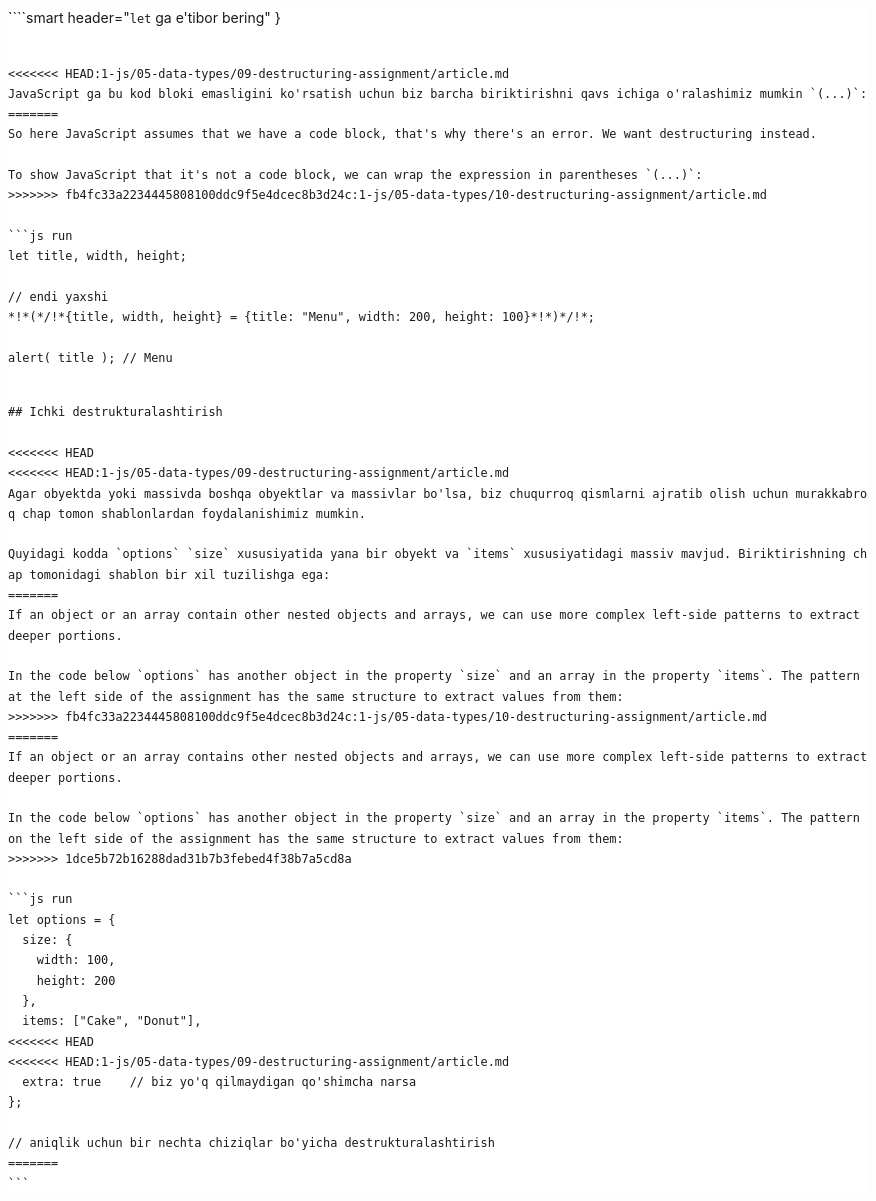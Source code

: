 ````smart header="`let` ga e'tibor bering"
}
```

<<<<<<< HEAD:1-js/05-data-types/09-destructuring-assignment/article.md
JavaScript ga bu kod bloki emasligini ko'rsatish uchun biz barcha biriktirishni qavs ichiga o'ralashimiz mumkin `(...)`:
=======
So here JavaScript assumes that we have a code block, that's why there's an error. We want destructuring instead.

To show JavaScript that it's not a code block, we can wrap the expression in parentheses `(...)`:
>>>>>>> fb4fc33a2234445808100ddc9f5e4dcec8b3d24c:1-js/05-data-types/10-destructuring-assignment/article.md

```js run
let title, width, height;

// endi yaxshi
*!*(*/!*{title, width, height} = {title: "Menu", width: 200, height: 100}*!*)*/!*;

alert( title ); // Menu
```
````

## Ichki destrukturalashtirish

<<<<<<< HEAD
<<<<<<< HEAD:1-js/05-data-types/09-destructuring-assignment/article.md
Agar obyektda yoki massivda boshqa obyektlar va massivlar bo'lsa, biz chuqurroq qismlarni ajratib olish uchun murakkabroq chap tomon shablonlardan foydalanishimiz mumkin.

Quyidagi kodda `options` `size` xususiyatida yana bir obyekt va `items` xususiyatidagi massiv mavjud. Biriktirishning chap tomonidagi shablon bir xil tuzilishga ega:
=======
If an object or an array contain other nested objects and arrays, we can use more complex left-side patterns to extract deeper portions.

In the code below `options` has another object in the property `size` and an array in the property `items`. The pattern at the left side of the assignment has the same structure to extract values from them:
>>>>>>> fb4fc33a2234445808100ddc9f5e4dcec8b3d24c:1-js/05-data-types/10-destructuring-assignment/article.md
=======
If an object or an array contains other nested objects and arrays, we can use more complex left-side patterns to extract deeper portions.

In the code below `options` has another object in the property `size` and an array in the property `items`. The pattern on the left side of the assignment has the same structure to extract values from them:
>>>>>>> 1dce5b72b16288dad31b7b3febed4f38b7a5cd8a

```js run
let options = {
  size: {
    width: 100,
    height: 200
  },
  items: ["Cake", "Donut"],
<<<<<<< HEAD
<<<<<<< HEAD:1-js/05-data-types/09-destructuring-assignment/article.md
  extra: true    // biz yo'q qilmaydigan qo'shimcha narsa
};

// aniqlik uchun bir nechta chiziqlar bo'yicha destrukturalashtirish
=======
```